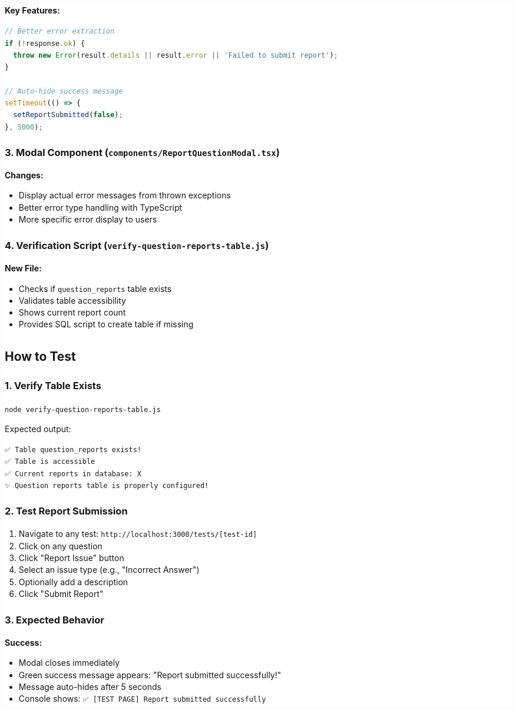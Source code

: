 **Key Features:**
```typescript
// Better error extraction
if (!response.ok) {
  throw new Error(result.details || result.error || 'Failed to submit report');
}

// Auto-hide success message
setTimeout(() => {
  setReportSubmitted(false);
}, 5000);
```

### 3. Modal Component (`components/ReportQuestionModal.tsx`)
**Changes:**
- Display actual error messages from thrown exceptions
- Better error type handling with TypeScript
- More specific error display to users

### 4. Verification Script (`verify-question-reports-table.js`)
**New File:**
- Checks if `question_reports` table exists
- Validates table accessibility
- Shows current report count
- Provides SQL script to create table if missing

## How to Test

### 1. Verify Table Exists
```bash
node verify-question-reports-table.js
```

Expected output:
```
✅ Table question_reports exists!
✅ Table is accessible
✅ Current reports in database: X
✨ Question reports table is properly configured!
```

### 2. Test Report Submission
1. Navigate to any test: `http://localhost:3000/tests/[test-id]`
2. Click on any question
3. Click "Report Issue" button
4. Select an issue type (e.g., "Incorrect Answer")
5. Optionally add a description
6. Click "Submit Report"

### 3. Expected Behavior
**Success:**
- Modal closes immediately
- Green success message appears: "Report submitted successfully!"
- Message auto-hides after 5 seconds
- Console shows: `✅ [TEST PAGE] Report submitted successfully`
